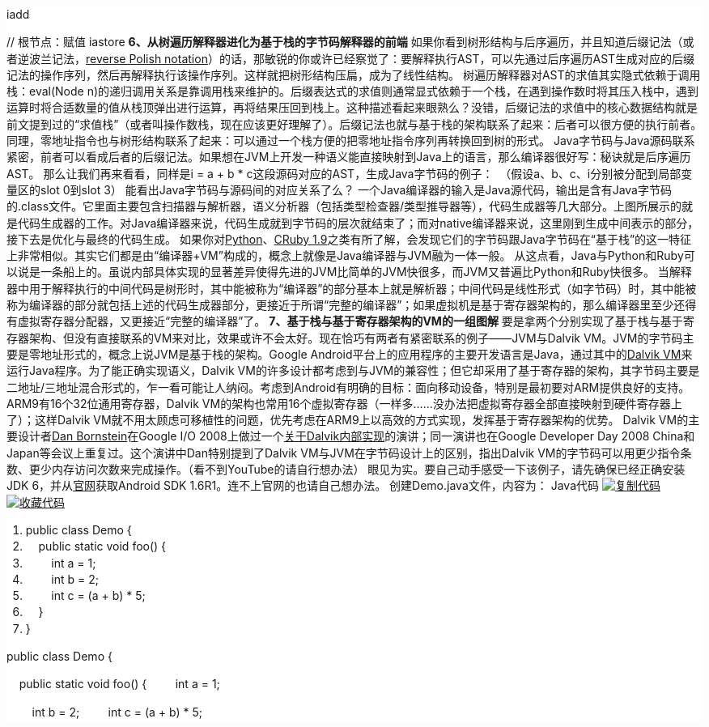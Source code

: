 iadd
 

// 根节点：赋值
iastore
**6、从树遍历解释器进化为基于栈的字节码解释器的前端**
如果你看到树形结构与后序遍历，并且知道后缀记法（或者逆波兰记法，[reverse Polish notation](http://en.wikipedia.org/wiki/Reverse_Polish_notation)）的话，那敏锐的你或许已经察觉了：要解释执行AST，可以先通过后序遍历AST生成对应的后缀记法的操作序列，然后再解释执行该操作序列。这样就把树形结构压扁，成为了线性结构。
树遍历解释器对AST的求值其实隐式依赖于调用栈：eval(Node n)的递归调用关系是靠调用栈来维护的。后缀表达式的求值则通常显式依赖于一个栈，在遇到操作数时将其压入栈中，遇到运算时将合适数量的值从栈顶弹出进行运算，再将结果压回到栈上。这种描述看起来眼熟么？没错，后缀记法的求值中的核心数据结构就是前文提到过的“求值栈”（或者叫操作数栈，现在应该更好理解了）。后缀记法也就与基于栈的架构联系了起来：后者可以很方便的执行前者。同理，零地址指令也与树形结构联系了起来：可以通过一个栈方便的把零地址指令序列再转换回到树的形式。
Java字节码与Java源码联系紧密，前者可以看成后者的后缀记法。如果想在JVM上开发一种语义能直接映射到Java上的语言，那么编译器很好写：秘诀就是后序遍历AST。
那么让我们再来看看，同样是i = a + b * c这段源码对应的AST，生成Java字节码的例子：
![]()
（假设a、b、c、i分别被分配到局部变量区的slot 0到slot 3）
能看出Java字节码与源码间的对应关系了么？
一个Java编译器的输入是Java源代码，输出是含有Java字节码的.class文件。它里面主要包含扫描器与解析器，语义分析器（包括类型检查器/类型推导器等），代码生成器等几大部分。上图所展示的就是代码生成器的工作。对Java编译器来说，代码生成就到字节码的层次就结束了；而对native编译器来说，这里刚到生成中间表示的部分，接下去是优化与最终的代码生成。
如果你对[Python](http://rednaxelafx.iteye.com/blog/382412)、[CRuby 1.9](http://lifegoo.pluskid.org/upload/doc/yarv/yarv_iset.html)之类有所了解，会发现它们的字节码跟Java字节码在“基于栈”的这一特征上非常相似。其实它们都是由“编译器+VM”构成的，概念上就像是Java编译器与JVM融为一体一般。
从这点看，Java与Python和Ruby可以说是一条船上的。虽说内部具体实现的显著差异使得先进的JVM比简单的JVM快很多，而JVM又普遍比Python和Ruby快很多。
当解释器中用于解释执行的中间代码是树形时，其中能被称为“编译器”的部分基本上就是解析器；中间代码是线性形式（如字节码）时，其中能被称为编译器的部分就包括上述的代码生成器部分，更接近于所谓“完整的编译器”；如果虚拟机是基于寄存器架构的，那么编译器里至少还得有虚拟寄存器分配器，又更接近“完整的编译器”了。
**7、基于栈与基于寄存器架构的VM的一组图解**
要是拿两个分别实现了基于栈与基于寄存器架构、但没有直接联系的VM来对比，效果或许不会太好。现在恰巧有两者有紧密联系的例子——JVM与Dalvik VM。JVM的字节码主要是零地址形式的，概念上说JVM是基于栈的架构。Google Android平台上的应用程序的主要开发语言是Java，通过其中的[Dalvik VM](http://en.wikipedia.org/wiki/Dalvik_virtual_machine)来运行Java程序。为了能正确实现语义，Dalvik VM的许多设计都考虑到与JVM的兼容性；但它却采用了基于寄存器的架构，其字节码主要是二地址/三地址混合形式的，乍一看可能让人纳闷。考虑到Android有明确的目标：面向移动设备，特别是最初要对ARM提供良好的支持。ARM9有16个32位通用寄存器，Dalvik VM的架构也常用16个虚拟寄存器（一样多……没办法把虚拟寄存器全部直接映射到硬件寄存器上了）；这样Dalvik VM就不用太顾虑可移植性的问题，优先考虑在ARM9上以高效的方式实现，发挥基于寄存器架构的优势。
Dalvik VM的主要设计者[Dan Bornstein](http://www.milk.com/home/danfuzz/)在Google I/O 2008上做过一个[关于Dalvik内部实现](http://sites.google.com/site/io/dalvik-vm-internals)的演讲；同一演讲也在Google Developer Day 2008 China和Japan等会议上重复过。这个演讲中Dan特别提到了Dalvik VM与JVM在字节码设计上的区别，指出Dalvik VM的字节码可以用更少指令条数、更少内存访问次数来完成操作。（看不到YouTube的请自行想办法）
眼见为实。要自己动手感受一下该例子，请先确保已经正确安装JDK 6，并从[官网](http://developer.android.com/sdk/)获取Android SDK 1.6R1。连不上官网的也请自己想办法。
创建Demo.java文件，内容为：
Java代码 [![复制代码]()]( "复制代码") [![收藏代码]()![]()]( "收藏这段代码")

1. public class Demo {  
1.     public static void foo() {  
1.         int a = 1;  
1.         int b = 2;  
1.         int c = (a + b) * 5;  
1.     }  
1. }  

public class Demo {

    public static void foo() {
        int a = 1;

        int b = 2;
        int c = (a + b) * 5;
